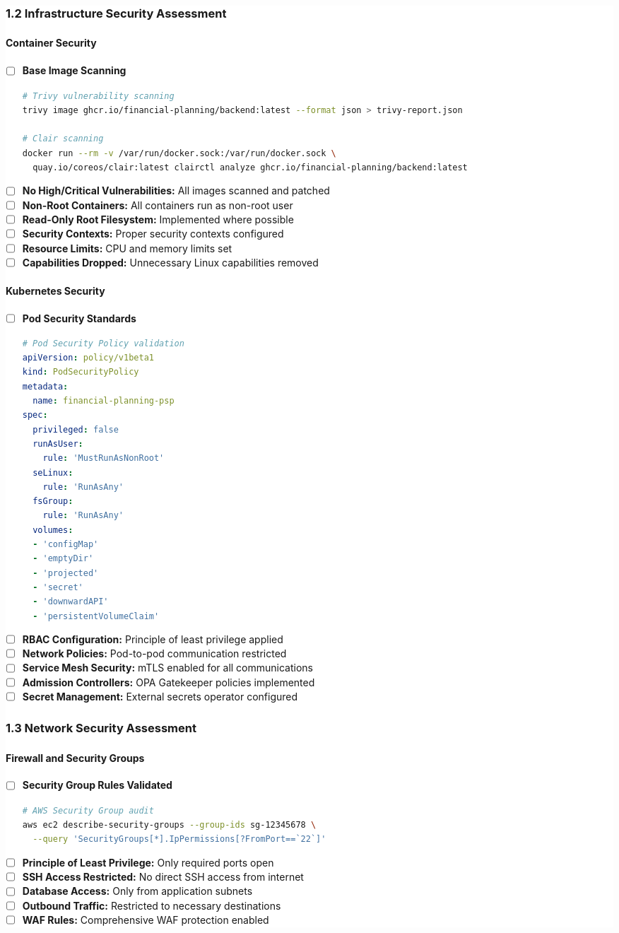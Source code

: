 
### 1.2 Infrastructure Security Assessment
#### Container Security
- [ ] **Base Image Scanning**
  ```bash
  # Trivy vulnerability scanning
  trivy image ghcr.io/financial-planning/backend:latest --format json > trivy-report.json
  
  # Clair scanning
  docker run --rm -v /var/run/docker.sock:/var/run/docker.sock \
    quay.io/coreos/clair:latest clairctl analyze ghcr.io/financial-planning/backend:latest
  ```
- [ ] **No High/Critical Vulnerabilities:** All images scanned and patched
- [ ] **Non-Root Containers:** All containers run as non-root user
- [ ] **Read-Only Root Filesystem:** Implemented where possible
- [ ] **Security Contexts:** Proper security contexts configured
- [ ] **Resource Limits:** CPU and memory limits set
- [ ] **Capabilities Dropped:** Unnecessary Linux capabilities removed

#### Kubernetes Security
- [ ] **Pod Security Standards**
  ```yaml
  # Pod Security Policy validation
  apiVersion: policy/v1beta1
  kind: PodSecurityPolicy
  metadata:
    name: financial-planning-psp
  spec:
    privileged: false
    runAsUser:
      rule: 'MustRunAsNonRoot'
    seLinux:
      rule: 'RunAsAny'
    fsGroup:
      rule: 'RunAsAny'
    volumes:
    - 'configMap'
    - 'emptyDir'
    - 'projected'
    - 'secret'
    - 'downwardAPI'
    - 'persistentVolumeClaim'
  ```
- [ ] **RBAC Configuration:** Principle of least privilege applied
- [ ] **Network Policies:** Pod-to-pod communication restricted
- [ ] **Service Mesh Security:** mTLS enabled for all communications
- [ ] **Admission Controllers:** OPA Gatekeeper policies implemented
- [ ] **Secret Management:** External secrets operator configured

### 1.3 Network Security Assessment
#### Firewall and Security Groups
- [ ] **Security Group Rules Validated**
  ```bash
  # AWS Security Group audit
  aws ec2 describe-security-groups --group-ids sg-12345678 \
    --query 'SecurityGroups[*].IpPermissions[?FromPort==`22`]'
  ```
- [ ] **Principle of Least Privilege:** Only required ports open
- [ ] **SSH Access Restricted:** No direct SSH access from internet
- [ ] **Database Access:** Only from application subnets
- [ ] **Outbound Traffic:** Restricted to necessary destinations
- [ ] **WAF Rules:** Comprehensive WAF protection enabled
